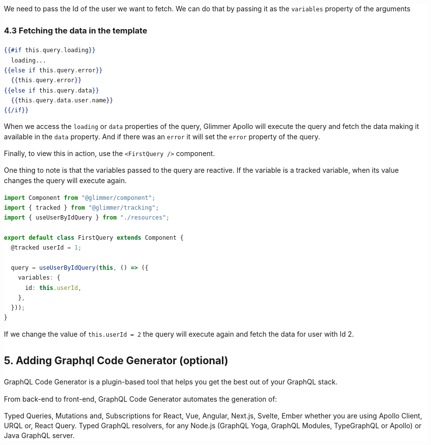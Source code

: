We need to pass the Id of the user we want to fetch. We can do that by passing it as the `variables` property of the arguments

### 4.3 Fetching the data in the template

```hbs
{{#if this.query.loading}}
  loading...
{{else if this.query.error}}
  {{this.query.error}}
{{else if this.query.data}}
  {{this.query.data.user.name}}
{{/if}}
```

When we access the `loading` or `data` properties of the query, Glimmer Apollo will execute the query and fetch the data making it available in the `data` property. And if there was an `error` it will set the `error` property of the query.

Finally, to view this in action, use the `<FirstQuery />` component.

One thing to note is that the variables passed to the query are reactive. If the variable is a tracked variable, when its  value changes the query will execute again. 


```typescript
import Component from "@glimmer/component";
import { tracked } from "@glimmer/tracking";
import { useUserByIdQuery } from "./resources";

export default class FirstQuery extends Component {
  @tracked userId = 1;

  query = useUserByIdQuery(this, () => ({
    variables: {
      id: this.userId,
    },
  }));
}
```

If we change the value of `this.userId = 2` the query will execute again and fetch the data for user with Id 2.


## 5. Adding Graphql Code Generator (optional)

GraphQL Code Generator is a plugin-based tool that helps you get the best out of your GraphQL stack.

From back-end to front-end, GraphQL Code Generator automates the generation of:

Typed Queries, Mutations and, Subscriptions for React, Vue, Angular, Next.js, Svelte, Ember whether you are using Apollo Client, URQL or, React Query.
Typed GraphQL resolvers, for any Node.js (GraphQL Yoga, GraphQL Modules, TypeGraphQL or Apollo) or Java GraphQL server.
